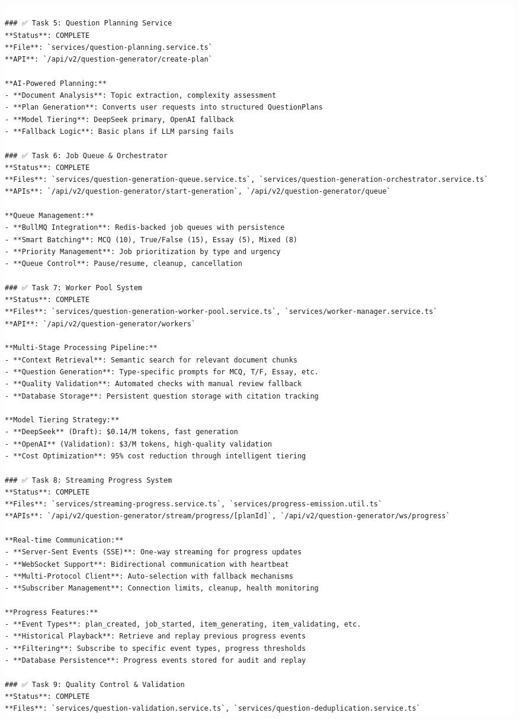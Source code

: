 ```mermaid

### ✅ Task 5: Question Planning Service
**Status**: COMPLETE  
**File**: `services/question-planning.service.ts`  
**API**: `/api/v2/question-generator/create-plan`

**AI-Powered Planning:**
- **Document Analysis**: Topic extraction, complexity assessment
- **Plan Generation**: Converts user requests into structured QuestionPlans
- **Model Tiering**: DeepSeek primary, OpenAI fallback
- **Fallback Logic**: Basic plans if LLM parsing fails

### ✅ Task 6: Job Queue & Orchestrator
**Status**: COMPLETE  
**Files**: `services/question-generation-queue.service.ts`, `services/question-generation-orchestrator.service.ts`  
**APIs**: `/api/v2/question-generator/start-generation`, `/api/v2/question-generator/queue`

**Queue Management:**
- **BullMQ Integration**: Redis-backed job queues with persistence
- **Smart Batching**: MCQ (10), True/False (15), Essay (5), Mixed (8)
- **Priority Management**: Job prioritization by type and urgency
- **Queue Control**: Pause/resume, cleanup, cancellation

### ✅ Task 7: Worker Pool System
**Status**: COMPLETE  
**Files**: `services/question-generation-worker-pool.service.ts`, `services/worker-manager.service.ts`  
**API**: `/api/v2/question-generator/workers`

**Multi-Stage Processing Pipeline:**
- **Context Retrieval**: Semantic search for relevant document chunks
- **Question Generation**: Type-specific prompts for MCQ, T/F, Essay, etc.
- **Quality Validation**: Automated checks with manual review fallback
- **Database Storage**: Persistent question storage with citation tracking

**Model Tiering Strategy:**
- **DeepSeek** (Draft): $0.14/M tokens, fast generation
- **OpenAI** (Validation): $3/M tokens, high-quality validation
- **Cost Optimization**: 95% cost reduction through intelligent tiering

### ✅ Task 8: Streaming Progress System
**Status**: COMPLETE  
**Files**: `services/streaming-progress.service.ts`, `services/progress-emission.util.ts`  
**APIs**: `/api/v2/question-generator/stream/progress/[planId]`, `/api/v2/question-generator/ws/progress`

**Real-time Communication:**
- **Server-Sent Events (SSE)**: One-way streaming for progress updates
- **WebSocket Support**: Bidirectional communication with heartbeat
- **Multi-Protocol Client**: Auto-selection with fallback mechanisms
- **Subscriber Management**: Connection limits, cleanup, health monitoring

**Progress Features:**
- **Event Types**: plan_created, job_started, item_generating, item_validating, etc.
- **Historical Playback**: Retrieve and replay previous progress events
- **Filtering**: Subscribe to specific event types, progress thresholds
- **Database Persistence**: Progress events stored for audit and replay

### ✅ Task 9: Quality Control & Validation
**Status**: COMPLETE  
**Files**: `services/question-validation.service.ts`, `services/question-deduplication.service.ts`  
```